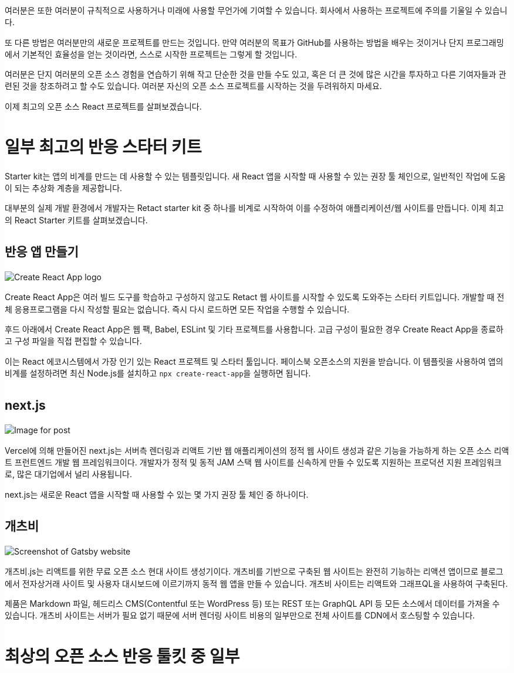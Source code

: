 여러분은 또한 여러분이 규칙적으로 사용하거나 미래에 사용할 무언가에 기여할 수 있습니다. 회사에서 사용하는 프로젝트에 주의를 기울일 수 있습니다.

또 다른 방법은 여러분만의 새로운 프로젝트를 만드는 것입니다. 만약 여러분의 목표가 GitHub를 사용하는 방법을 배우는 것이거나 단지 프로그래밍에서 기본적인 효율성을 얻는 것이라면, 스스로 시작한 프로젝트는 그렇게 할 것입니다.

여러분은 단지 여러분의 오픈 소스 경험을 연습하기 위해 작고 단순한 것을 만들 수도 있고, 혹은 더 큰 것에 많은 시간을 투자하고 다른 기여자들과 관련된 것을 창조하려고 할 수도 있습니다. 여러분 자신의 오픈 소스 프로젝트를 시작하는 것을 두려워하지 마세요.

이제 최고의 오픈 소스 React 프로젝트를 살펴보겠습니다.

# 일부 최고의 반응 스타터 키트

Starter kit는 앱의 비계를 만드는 데 사용할 수 있는 템플릿입니다. 새 React 앱을 시작할 때 사용할 수 있는 권장 툴 체인으로, 일반적인 작업에 도움이 되는 추상화 계층을 제공합니다.

대부분의 실제 개발 환경에서 개발자는 Retact starter kit 중 하나를 비계로 시작하여 이를 수정하여 애플리케이션/웹 사이트를 만듭니다. 이제 최고의 React Starter 키트를 살펴보겠습니다.

## 반응 앱 만들기

![Create React App logo](https://miro.medium.com/max/414/1*bkL_B88wOYMeZgUqPKBehg.png)

Create React App은 여러 빌드 도구를 학습하고 구성하지 않고도 Retact 웹 사이트를 시작할 수 있도록 도와주는 스타터 키트입니다. 개발할 때 전체 응용프로그램을 다시 작성할 필요는 없습니다. 즉시 다시 로드하면 모든 작업을 수행할 수 있습니다.

후드 아래에서 Create React App은 웹 팩, Babel, ESLint 및 기타 프로젝트를 사용합니다. 고급 구성이 필요한 경우 Create React App을 종료하고 구성 파일을 직접 편집할 수 있습니다.

이는 React 에코시스템에서 가장 인기 있는 React 프로젝트 및 스타터 툴입니다. 페이스북 오픈소스의 지원을 받습니다. 이 템플릿을 사용하여 앱의 비계를 설정하려면 최신 Node.js를 설치하고 `npx create-react-app`을 실행하면 됩니다.

## next.js

![Image for post](https://miro.medium.com/max/2500/1*uB10rA0iIxZdPWpiJQFmYw.jpeg)

Vercel에 의해 만들어진 next.js는 서버측 렌더링과 리액트 기반 웹 애플리케이션의 정적 웹 사이트 생성과 같은 기능을 가능하게 하는 오픈 소스 리액트 프런트엔드 개발 웹 프레임워크이다. 개발자가 정적 및 동적 JAM 스택 웹 사이트를 신속하게 만들 수 있도록 지원하는 프로덕션 지원 프레임워크로, 많은 대기업에서 널리 사용됩니다.

next.js는 새로운 React 앱을 시작할 때 사용할 수 있는 몇 가지 권장 툴 체인 중 하나이다.

## 개츠비

![Screenshot of Gatsby website](https://miro.medium.com/max/1922/0*nKDDmxaHRqO94JSK)

개츠비.js는 리액트를 위한 무료 오픈 소스 현대 사이트 생성기이다. 개츠비를 기반으로 구축된 웹 사이트는 완전히 기능하는 리액션 앱이므로 블로그에서 전자상거래 사이트 및 사용자 대시보드에 이르기까지 동적 웹 앱을 만들 수 있습니다. 개츠비 사이트는 리액트와 그래프QL을 사용하여 구축된다.

제품은 Markdown 파일, 헤드리스 CMS(Contentful 또는 WordPress 등) 또는 REST 또는 GraphQL API 등 모든 소스에서 데이터를 가져올 수 있습니다. 개츠비 사이트는 서버가 필요 없기 때문에 서버 렌더링 사이트 비용의 일부만으로 전체 사이트를 CDN에서 호스팅할 수 있습니다.

# 최상의 오픈 소스 반응 툴킷 중 일부
